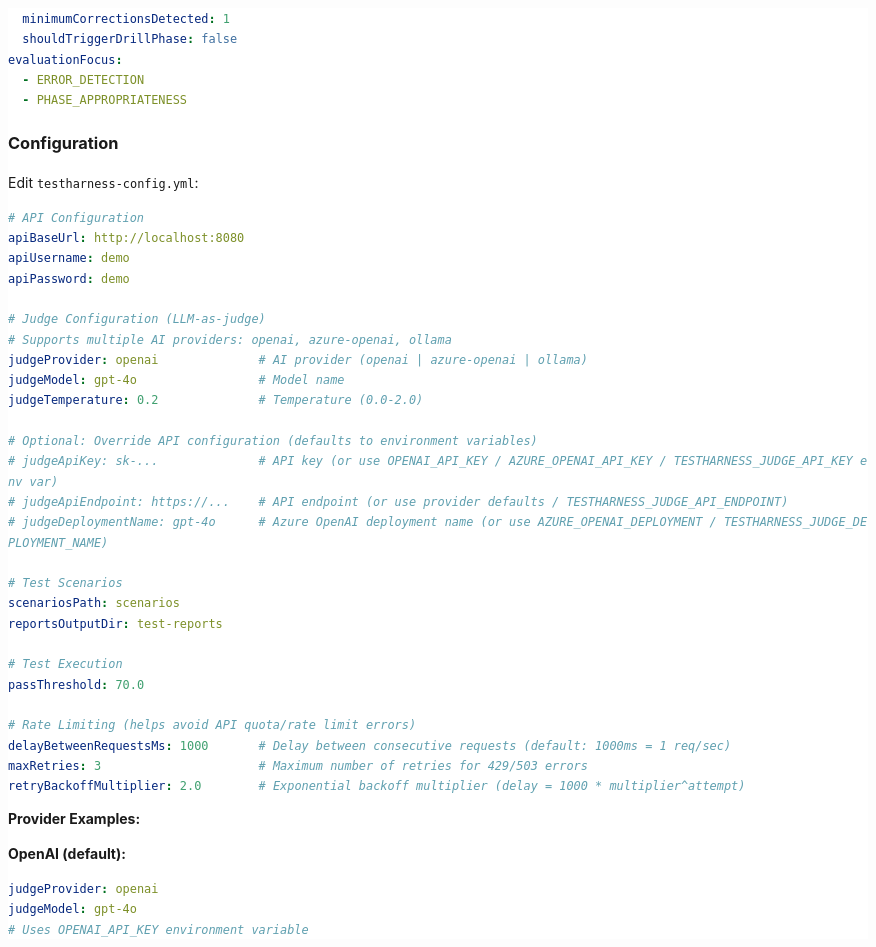 ```yaml
  minimumCorrectionsDetected: 1
  shouldTriggerDrillPhase: false
evaluationFocus:
  - ERROR_DETECTION
  - PHASE_APPROPRIATENESS
```

### Configuration

Edit `testharness-config.yml`:

```yaml
# API Configuration
apiBaseUrl: http://localhost:8080
apiUsername: demo
apiPassword: demo

# Judge Configuration (LLM-as-judge)
# Supports multiple AI providers: openai, azure-openai, ollama
judgeProvider: openai              # AI provider (openai | azure-openai | ollama)
judgeModel: gpt-4o                 # Model name
judgeTemperature: 0.2              # Temperature (0.0-2.0)

# Optional: Override API configuration (defaults to environment variables)
# judgeApiKey: sk-...              # API key (or use OPENAI_API_KEY / AZURE_OPENAI_API_KEY / TESTHARNESS_JUDGE_API_KEY env var)
# judgeApiEndpoint: https://...    # API endpoint (or use provider defaults / TESTHARNESS_JUDGE_API_ENDPOINT)
# judgeDeploymentName: gpt-4o      # Azure OpenAI deployment name (or use AZURE_OPENAI_DEPLOYMENT / TESTHARNESS_JUDGE_DEPLOYMENT_NAME)

# Test Scenarios
scenariosPath: scenarios
reportsOutputDir: test-reports

# Test Execution
passThreshold: 70.0

# Rate Limiting (helps avoid API quota/rate limit errors)
delayBetweenRequestsMs: 1000       # Delay between consecutive requests (default: 1000ms = 1 req/sec)
maxRetries: 3                      # Maximum number of retries for 429/503 errors
retryBackoffMultiplier: 2.0        # Exponential backoff multiplier (delay = 1000 * multiplier^attempt)
```

**Provider Examples:**

**OpenAI (default):**
```yaml
judgeProvider: openai
judgeModel: gpt-4o
# Uses OPENAI_API_KEY environment variable
```
